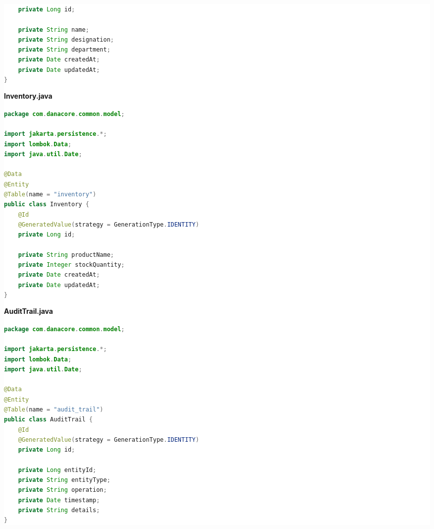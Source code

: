 ```java
    private Long id;

    private String name;
    private String designation;
    private String department;
    private Date createdAt;
    private Date updatedAt;
}
```

**Inventory.java**
```java
package com.danacore.common.model;

import jakarta.persistence.*;
import lombok.Data;
import java.util.Date;

@Data
@Entity
@Table(name = "inventory")
public class Inventory {
    @Id
    @GeneratedValue(strategy = GenerationType.IDENTITY)
    private Long id;

    private String productName;
    private Integer stockQuantity;
    private Date createdAt;
    private Date updatedAt;
}
```

**AuditTrail.java**
```java
package com.danacore.common.model;

import jakarta.persistence.*;
import lombok.Data;
import java.util.Date;

@Data
@Entity
@Table(name = "audit_trail")
public class AuditTrail {
    @Id
    @GeneratedValue(strategy = GenerationType.IDENTITY)
    private Long id;

    private Long entityId;
    private String entityType;
    private String operation;
    private Date timestamp;
    private String details;
}
```
